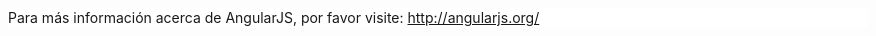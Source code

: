 Para más información acerca de AngularJS, por favor visite: http://angularjs.org/

[7 Zip]: http://www.7-zip.org/
[angular-seed]: https://github.com/angular/angular-seed
[DI]: http://docs.angularjs.org/guide/di
[directive]: http://docs.angularjs.org/guide/directive
[filterFilter]: http://docs.angularjs.org/api/ng/filter/filter
[git-home]: http://git-scm.com
[git-github]: http://help.github.com/set-up-git-redirect
[ngRepeat]: http://docs.angularjs.org/api/ng/directive/ngRepeat
[ngView]: http://docs.angularjs.org/api/ngRoute/directive/ngView
[node-download]: http://nodejs.org/download/
[$resource]: http://docs.angularjs.org/api/ngResource/service/$resource
[$route]: http://docs.angularjs.org/api/ngRoute/service/$route
[protractor]: https://github.com/angular/protractor
[jasmine]: http://pivotal.github.com/jasmine/
[karma]: http://karma-runner.github.io
